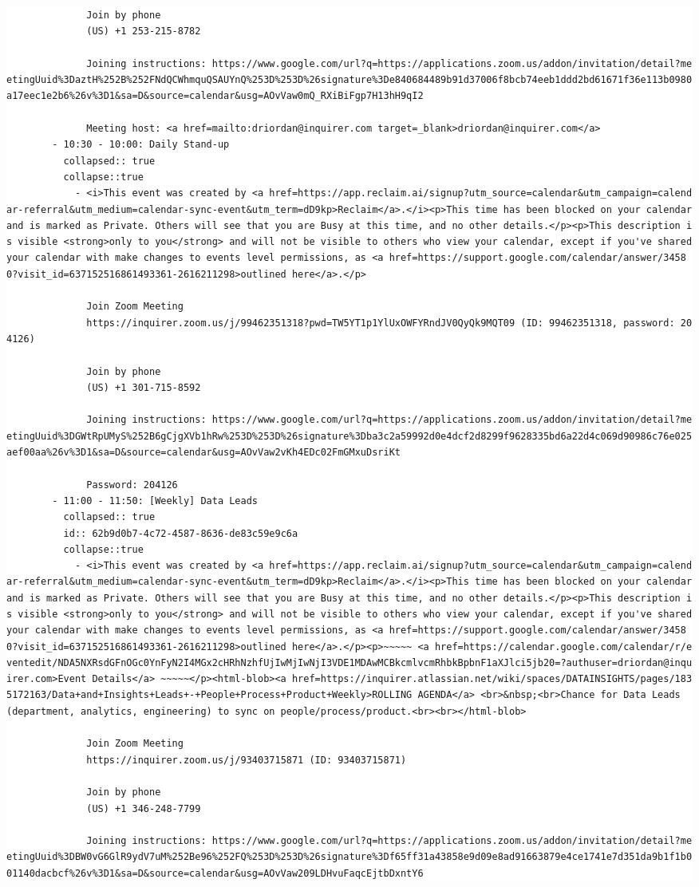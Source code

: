 				  Join by phone
				  (US) +1 253-215-8782
				  
				  Joining instructions: https://www.google.com/url?q=https://applications.zoom.us/addon/invitation/detail?meetingUuid%3DaztH%252B%252FNdQCWhmquQSAUYnQ%253D%253D%26signature%3De840684489b91d37006f8bcb74eeb1ddd2bd61671f36e113b0980a17eec1e2b6%26v%3D1&sa=D&source=calendar&usg=AOvVaw0mQ_RXiBiFgp7H13hH9qI2
				  
				  Meeting host: <a href=mailto:driordan@inquirer.com target=_blank>driordan@inquirer.com</a>
			- 10:30 - 10:00: Daily Stand-up 
			  collapsed:: true
			  collapse::true
				- <i>This event was created by <a href=https://app.reclaim.ai/signup?utm_source=calendar&utm_campaign=calendar-referral&utm_medium=calendar-sync-event&utm_term=dD9kp>Reclaim</a>.</i><p>This time has been blocked on your calendar and is marked as Private. Others will see that you are Busy at this time, and no other details.</p><p>This description is visible <strong>only to you</strong> and will not be visible to others who view your calendar, except if you've shared your calendar with make changes to events level permissions, as <a href=https://support.google.com/calendar/answer/34580?visit_id=637152516861493361-2616211298>outlined here</a>.</p>
				  
				  Join Zoom Meeting
				  https://inquirer.zoom.us/j/99462351318?pwd=TW5YT1p1YlUxOWFYRndJV0QyQk9MQT09 (ID: 99462351318, password: 204126)
				  
				  Join by phone
				  (US) +1 301-715-8592
				  
				  Joining instructions: https://www.google.com/url?q=https://applications.zoom.us/addon/invitation/detail?meetingUuid%3DGWtRpUMyS%252B6gCjgXVb1hRw%253D%253D%26signature%3Dba3c2a59992d0e4dcf2d8299f9628335bd6a22d4c069d90986c76e025aef00aa%26v%3D1&sa=D&source=calendar&usg=AOvVaw2vKh4EDc02FmGMxuDsriKt
				  
				  Password: 204126
			- 11:00 - 11:50: [Weekly] Data Leads 
			  collapsed:: true
			  id:: 62b9d0b7-4c72-4587-8636-de83c59e9c6a
			  collapse::true
				- <i>This event was created by <a href=https://app.reclaim.ai/signup?utm_source=calendar&utm_campaign=calendar-referral&utm_medium=calendar-sync-event&utm_term=dD9kp>Reclaim</a>.</i><p>This time has been blocked on your calendar and is marked as Private. Others will see that you are Busy at this time, and no other details.</p><p>This description is visible <strong>only to you</strong> and will not be visible to others who view your calendar, except if you've shared your calendar with make changes to events level permissions, as <a href=https://support.google.com/calendar/answer/34580?visit_id=637152516861493361-2616211298>outlined here</a>.</p><p>~~~~~ <a href=https://calendar.google.com/calendar/r/eventedit/NDA5NXRsdGFnOGc0YnFyN2I4MGx2cHRhNzhfUjIwMjIwNjI3VDE1MDAwMCBkcmlvcmRhbkBpbnF1aXJlci5jb20=?authuser=driordan@inquirer.com>Event Details</a> ~~~~~</p><html-blob><a href=https://inquirer.atlassian.net/wiki/spaces/DATAINSIGHTS/pages/1835172163/Data+and+Insights+Leads+-+People+Process+Product+Weekly>ROLLING AGENDA</a> <br>&nbsp;<br>Chance for Data Leads (department, analytics, engineering) to sync on people/process/product.<br><br></html-blob>
				  
				  Join Zoom Meeting
				  https://inquirer.zoom.us/j/93403715871 (ID: 93403715871)
				  
				  Join by phone
				  (US) +1 346-248-7799
				  
				  Joining instructions: https://www.google.com/url?q=https://applications.zoom.us/addon/invitation/detail?meetingUuid%3DBW0vG6GlR9ydV7uM%252Be96%252FQ%253D%253D%26signature%3Df65ff31a43858e9d09e8ad91663879e4ce1741e7d351da9b1f1b001140dacbcf%26v%3D1&sa=D&source=calendar&usg=AOvVaw209LDHvuFaqcEjtbDxntY6
				  